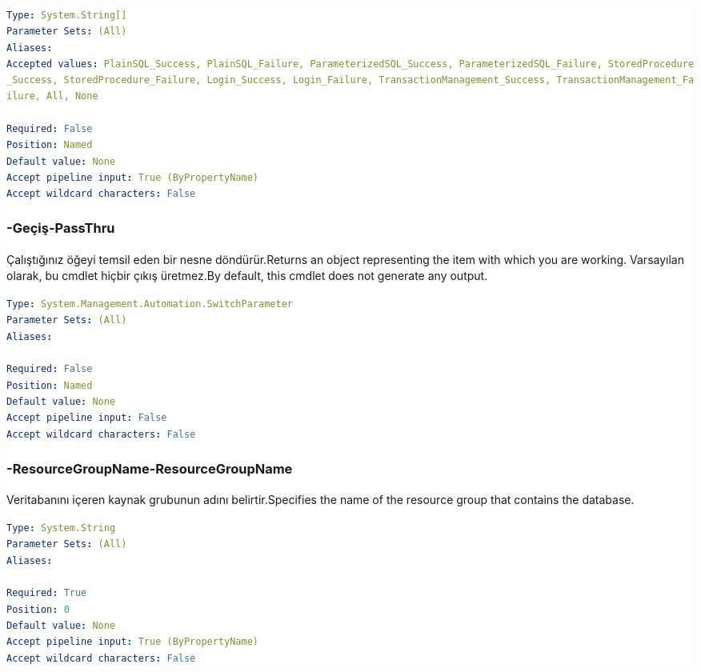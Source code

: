 ```yaml
Type: System.String[]
Parameter Sets: (All)
Aliases:
Accepted values: PlainSQL_Success, PlainSQL_Failure, ParameterizedSQL_Success, ParameterizedSQL_Failure, StoredProcedure_Success, StoredProcedure_Failure, Login_Success, Login_Failure, TransactionManagement_Success, TransactionManagement_Failure, All, None

Required: False
Position: Named
Default value: None
Accept pipeline input: True (ByPropertyName)
Accept wildcard characters: False
```

### <span data-ttu-id="3b75f-139">-Geçiş</span><span class="sxs-lookup"><span data-stu-id="3b75f-139">-PassThru</span></span>
<span data-ttu-id="3b75f-140">Çalıştığınız öğeyi temsil eden bir nesne döndürür.</span><span class="sxs-lookup"><span data-stu-id="3b75f-140">Returns an object representing the item with which you are working.</span></span>
<span data-ttu-id="3b75f-141">Varsayılan olarak, bu cmdlet hiçbir çıkış üretmez.</span><span class="sxs-lookup"><span data-stu-id="3b75f-141">By default, this cmdlet does not generate any output.</span></span>

```yaml
Type: System.Management.Automation.SwitchParameter
Parameter Sets: (All)
Aliases:

Required: False
Position: Named
Default value: None
Accept pipeline input: False
Accept wildcard characters: False
```

### <span data-ttu-id="3b75f-142">-ResourceGroupName</span><span class="sxs-lookup"><span data-stu-id="3b75f-142">-ResourceGroupName</span></span>
<span data-ttu-id="3b75f-143">Veritabanını içeren kaynak grubunun adını belirtir.</span><span class="sxs-lookup"><span data-stu-id="3b75f-143">Specifies the name of the resource group that contains the database.</span></span>

```yaml
Type: System.String
Parameter Sets: (All)
Aliases:

Required: True
Position: 0
Default value: None
Accept pipeline input: True (ByPropertyName)
Accept wildcard characters: False
```
